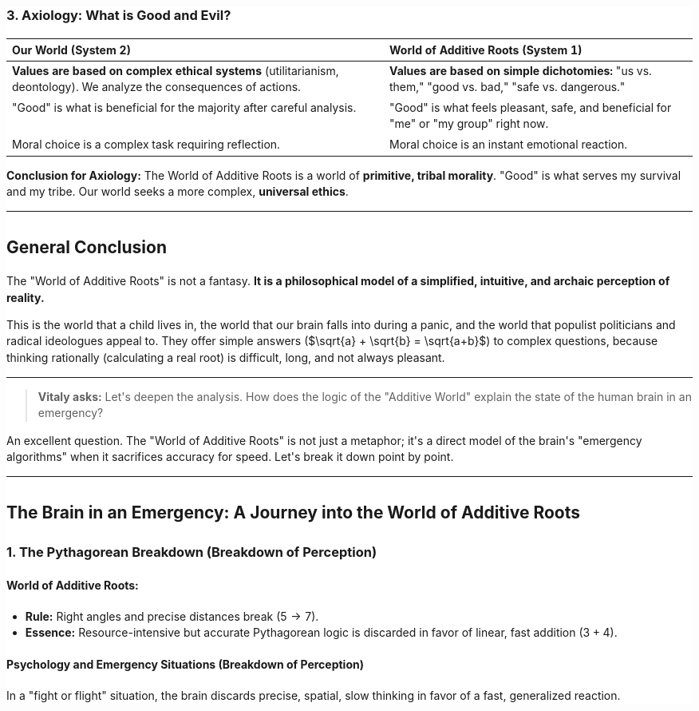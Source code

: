 ### 3. Axiology: What is Good and Evil?

| Our World (System 2) | World of Additive Roots (System 1) |
| :--- | :--- |
| **Values are based on complex ethical systems** (utilitarianism, deontology). We analyze the consequences of actions. | **Values are based on simple dichotomies:** "us vs. them," "good vs. bad," "safe vs. dangerous." |
| "Good" is what is beneficial for the majority after careful analysis. | "Good" is what feels pleasant, safe, and beneficial for "me" or "my group" right now. |
| Moral choice is a complex task requiring reflection. | Moral choice is an instant emotional reaction. |

**Conclusion for Axiology:** The World of Additive Roots is a world of **primitive, tribal morality**. "Good" is what serves my survival and my tribe. Our world seeks a more complex, **universal ethics**.

---

## General Conclusion

The "World of Additive Roots" is not a fantasy. **It is a philosophical model of a simplified, intuitive, and archaic perception of reality.**

This is the world that a child lives in, the world that our brain falls into during a panic, and the world that populist politicians and radical ideologues appeal to. They offer simple answers ($\sqrt{a} + \sqrt{b} = \sqrt{a+b}$) to complex questions, because thinking rationally (calculating a real root) is difficult, long, and not always pleasant.

---

> **Vitaly asks:** Let's deepen the analysis. How does the logic of the "Additive World" explain the state of the human brain in an emergency?

An excellent question. The "World of Additive Roots" is not just a metaphor; it's a direct model of the brain's "emergency algorithms" when it sacrifices accuracy for speed. Let's break it down point by point.

---

## The Brain in an Emergency: A Journey into the World of Additive Roots

### 1. The Pythagorean Breakdown (Breakdown of Perception)

#### World of Additive Roots:

-   **Rule:** Right angles and precise distances break ($5 \rightarrow 7$).
-   **Essence:** Resource-intensive but accurate Pythagorean logic is discarded in favor of linear, fast addition ($3+4$).

#### Psychology and Emergency Situations (Breakdown of Perception)

In a "fight or flight" situation, the brain discards precise, spatial, slow thinking in favor of a fast, generalized reaction.
